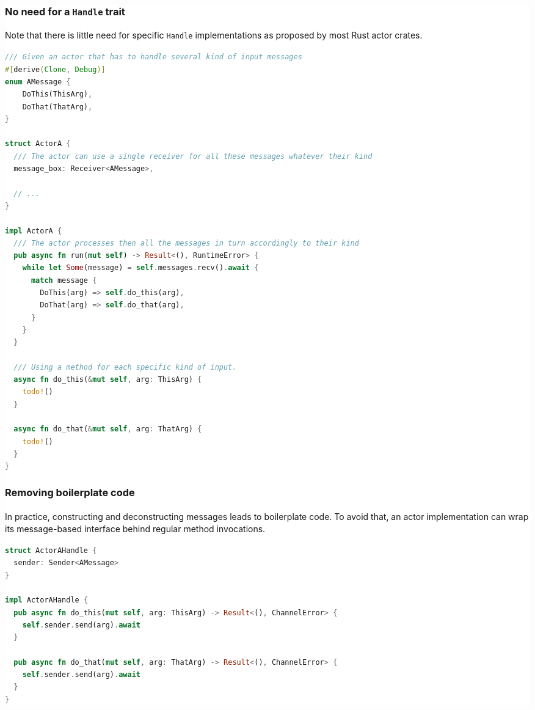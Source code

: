 ### No need for a `Handle` trait

Note that there is little need for specific `Handle` implementations as proposed by most Rust actor crates.

```rust
/// Given an actor that has to handle several kind of input messages
#[derive(Clone, Debug)]
enum AMessage {
    DoThis(ThisArg),
    DoThat(ThatArg),
}

struct ActorA {
  /// The actor can use a single receiver for all these messages whatever their kind
  message_box: Receiver<AMessage>,
  
  // ...
}

impl ActorA {
  /// The actor processes then all the messages in turn accordingly to their kind
  pub async fn run(mut self) -> Result<(), RuntimeError> {
    while let Some(message) = self.messages.recv().await {
      match message {
        DoThis(arg) => self.do_this(arg),
        DoThat(arg) => self.do_that(arg),
      }
    }
  }

  /// Using a method for each specific kind of input.
  async fn do_this(&mut self, arg: ThisArg) {
    todo!()
  }

  async fn do_that(&mut self, arg: ThatArg) {
    todo!()
  }
}
```

### Removing boilerplate code

In practice, constructing and deconstructing messages leads to boilerplate code.
To avoid that, an actor implementation can wrap its message-based interface behind regular method invocations.

```rust
struct ActorAHandle {
  sender: Sender<AMessage>
}

impl ActorAHandle {
  pub async fn do_this(mut self, arg: ThisArg) -> Result<(), ChannelError> {
    self.sender.send(arg).await
  }

  pub async fn do_that(mut self, arg: ThatArg) -> Result<(), ChannelError> {
    self.sender.send(arg).await
  }
}
```
